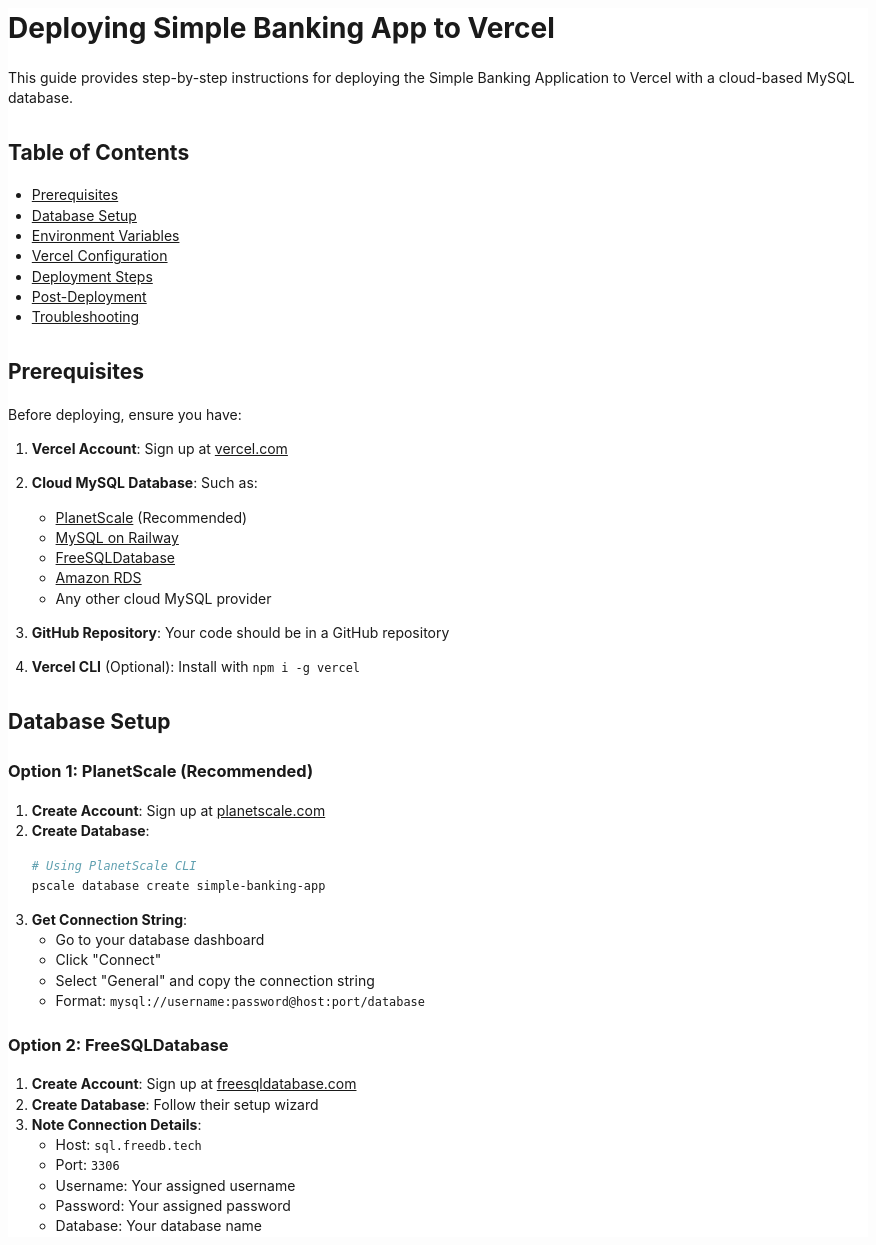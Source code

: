 # Deploying Simple Banking App to Vercel

This guide provides step-by-step instructions for deploying the Simple Banking Application to Vercel with a cloud-based MySQL database.

## Table of Contents
- [Prerequisites](#prerequisites)
- [Database Setup](#database-setup)
- [Environment Variables](#environment-variables)
- [Vercel Configuration](#vercel-configuration)
- [Deployment Steps](#deployment-steps)
- [Post-Deployment](#post-deployment)
- [Troubleshooting](#troubleshooting)

## Prerequisites

Before deploying, ensure you have:

1. **Vercel Account**: Sign up at [vercel.com](https://vercel.com)
2. **Cloud MySQL Database**: Such as:
   - [PlanetScale](https://planetscale.com/) (Recommended)
   - [MySQL on Railway](https://railway.app/)
   - [FreeSQLDatabase](https://www.freesqldatabase.com/)
   - [Amazon RDS](https://aws.amazon.com/rds/)
   - Any other cloud MySQL provider

3. **GitHub Repository**: Your code should be in a GitHub repository
4. **Vercel CLI** (Optional): Install with `npm i -g vercel`

## Database Setup

### Option 1: PlanetScale (Recommended)

1. **Create Account**: Sign up at [planetscale.com](https://planetscale.com/)
2. **Create Database**:
   ```bash
   # Using PlanetScale CLI
   pscale database create simple-banking-app
   ```
3. **Get Connection String**:
   - Go to your database dashboard
   - Click "Connect"
   - Select "General" and copy the connection string
   - Format: `mysql://username:password@host:port/database`

### Option 2: FreeSQLDatabase

1. **Create Account**: Sign up at [freesqldatabase.com](https://www.freesqldatabase.com/)
2. **Create Database**: Follow their setup wizard
3. **Note Connection Details**:
   - Host: `sql.freedb.tech`
   - Port: `3306`
   - Username: Your assigned username
   - Password: Your assigned password
   - Database: Your database name

